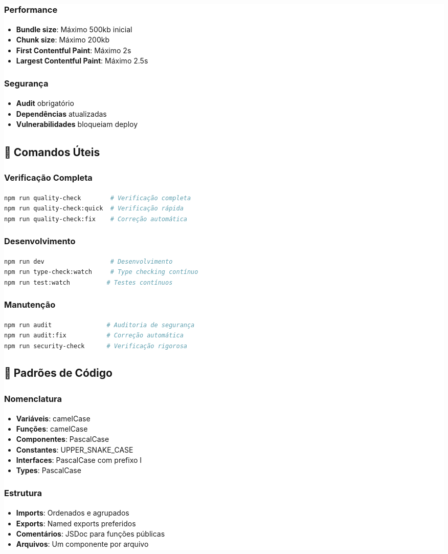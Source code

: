 ### Performance
- **Bundle size**: Máximo 500kb inicial
- **Chunk size**: Máximo 200kb
- **First Contentful Paint**: Máximo 2s
- **Largest Contentful Paint**: Máximo 2.5s

### Segurança
- **Audit** obrigatório
- **Dependências** atualizadas
- **Vulnerabilidades** bloqueiam deploy

## 🚀 Comandos Úteis

### Verificação Completa
```bash
npm run quality-check        # Verificação completa
npm run quality-check:quick  # Verificação rápida
npm run quality-check:fix    # Correção automática
```

### Desenvolvimento
```bash
npm run dev                  # Desenvolvimento
npm run type-check:watch     # Type checking contínuo
npm run test:watch          # Testes contínuos
```

### Manutenção
```bash
npm run audit               # Auditoria de segurança
npm run audit:fix           # Correção automática
npm run security-check      # Verificação rigorosa
```

## 📝 Padrões de Código

### Nomenclatura
- **Variáveis**: camelCase
- **Funções**: camelCase
- **Componentes**: PascalCase
- **Constantes**: UPPER_SNAKE_CASE
- **Interfaces**: PascalCase com prefixo I
- **Types**: PascalCase

### Estrutura
- **Imports**: Ordenados e agrupados
- **Exports**: Named exports preferidos
- **Comentários**: JSDoc para funções públicas
- **Arquivos**: Um componente por arquivo

